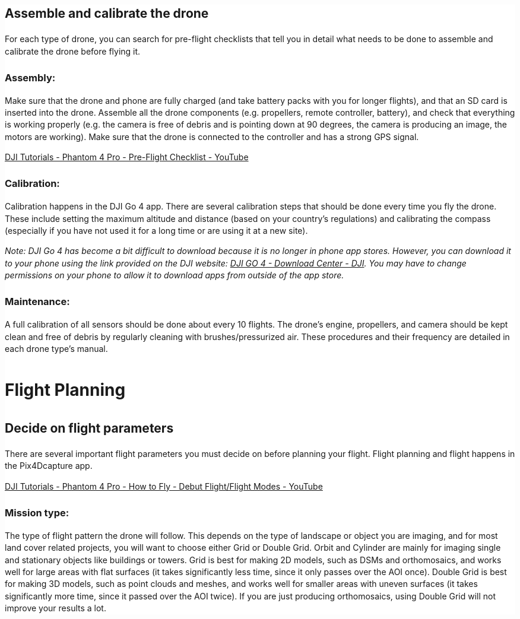 
## Assemble and calibrate the drone

For each type of drone, you can search for pre-flight checklists that tell you in detail what needs to be done to assemble and calibrate the drone before flying it.

### **Assembly:**
Make sure that the drone and phone are fully charged (and take battery packs with you for longer flights), and that an SD card is inserted into the drone.  Assemble all the drone components (e.g. propellers, remote controller, battery), and check that everything is working properly (e.g. the camera is free of debris and is pointing down at 90 degrees, the camera is producing an image, the motors are working).  Make sure that the drone is connected to the controller and has a strong GPS signal.

[DJI Tutorials - Phantom 4 Pro - Pre-Flight Checklist - YouTube](https://www.youtube.com/watch?v=77t6uc2gVvU)

### **Calibration:**
Calibration happens in the DJI Go 4 app. There are several calibration steps that should be done every time you fly the drone.  These include setting the maximum altitude and distance (based on your country’s regulations) and calibrating the compass (especially if you have not used it for a long time or are using it at a new site).  

*Note: DJI Go 4 has become a bit difficult to download because it is no longer in phone app stores.  However, you can download it to your phone using the link provided on the DJI website: [DJI GO 4 - Download Center - DJI](https://www.dji.com/downloads/djiapp/dji-go-4).  You may have to change permissions on your phone to allow it to download apps from outside of the app store.*

### **Maintenance:**
A full calibration of all sensors should be done about every 10 flights.  The drone’s engine, propellers, and camera should be kept clean and free of debris by regularly cleaning with brushes/pressurized air.  These procedures and their frequency are detailed in each drone type’s manual.

# Flight Planning

## Decide on flight parameters

There are several important flight parameters you must decide on before planning your flight.  Flight planning and flight happens in the Pix4Dcapture app.

[DJI Tutorials - Phantom 4 Pro - How to Fly - Debut Flight/Flight Modes - YouTube](https://www.youtube.com/watch?v=ag6NgumueAU)

### **Mission type:**

The type of flight pattern the drone will follow.  This depends on the type of landscape or object you are imaging, and for most land cover related projects, you will want to choose either Grid or Double Grid.  Orbit and Cylinder are mainly for imaging single and stationary objects like buildings or towers.  Grid is best for making 2D models, such as DSMs and orthomosaics, and works well for large areas with flat surfaces (it takes significantly less time, since it only passes over the AOI once).  Double Grid is best for making 3D models, such as point clouds and meshes, and works well for smaller areas with uneven surfaces (it takes significantly more time, since it passed over the AOI twice).  If you are just producing orthomosaics, using Double Grid will not improve your results a lot.
